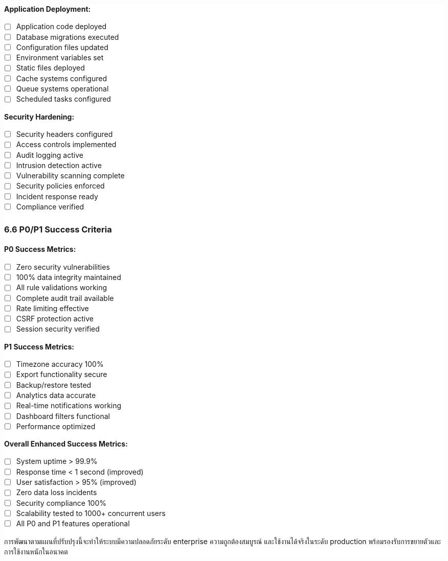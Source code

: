 **Application Deployment:**
- [ ] Application code deployed
- [ ] Database migrations executed
- [ ] Configuration files updated
- [ ] Environment variables set
- [ ] Static files deployed
- [ ] Cache systems configured
- [ ] Queue systems operational
- [ ] Scheduled tasks configured

**Security Hardening:**
- [ ] Security headers configured
- [ ] Access controls implemented
- [ ] Audit logging active
- [ ] Intrusion detection active
- [ ] Vulnerability scanning complete
- [ ] Security policies enforced
- [ ] Incident response ready
- [ ] Compliance verified

### 6.6 P0/P1 Success Criteria

**P0 Success Metrics:**
- [ ] Zero security vulnerabilities
- [ ] 100% data integrity maintained
- [ ] All rule validations working
- [ ] Complete audit trail available
- [ ] Rate limiting effective
- [ ] CSRF protection active
- [ ] Session security verified

**P1 Success Metrics:**
- [ ] Timezone accuracy 100%
- [ ] Export functionality secure
- [ ] Backup/restore tested
- [ ] Analytics data accurate
- [ ] Real-time notifications working
- [ ] Dashboard filters functional
- [ ] Performance optimized

**Overall Enhanced Success Metrics:**
- [ ] System uptime > 99.9%
- [ ] Response time < 1 second (improved)
- [ ] User satisfaction > 95% (improved)
- [ ] Zero data loss incidents
- [ ] Security compliance 100%
- [ ] Scalability tested to 1000+ concurrent users
- [ ] All P0 and P1 features operational

การพัฒนาตามแผนที่ปรับปรุงนี้จะทำให้ระบบมีความปลอดภัยระดับ enterprise ความถูกต้องสมบูรณ์ และใช้งานได้จริงในระดับ production พร้อมรองรับการขยายตัวและการใช้งานหนักในอนาคต

